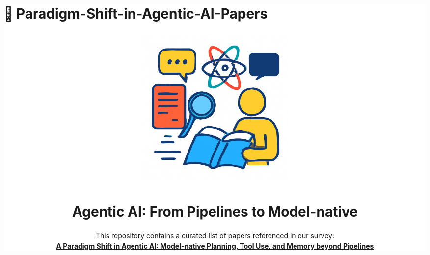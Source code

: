 # 🧠 Paradigm-Shift-in-Agentic-AI-Papers

<div align="center">
  <img src="logo.png" alt="Logo" width="300">
  <h1 align="center">Agentic AI: From Pipelines to Model-native</h1>
  <p align="center">
    This repository contains a curated list of papers referenced in our survey: <br>
    <a href="https://github.com/ADaM-BJTU/Paradigm-Shift-in-Agentic-AI-Papers"><strong>A Paradigm Shift in Agentic AI: Model-native Planning, Tool Use, and Memory beyond Pipelines</strong></a>
  </p>
  
